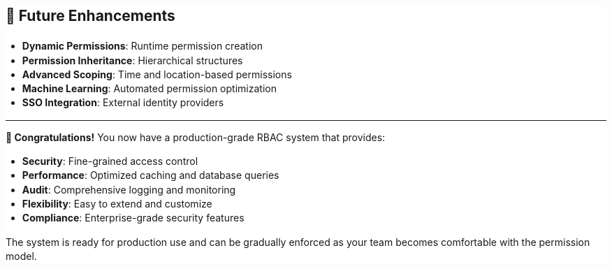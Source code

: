 ## 🔮 Future Enhancements

- **Dynamic Permissions**: Runtime permission creation
- **Permission Inheritance**: Hierarchical structures
- **Advanced Scoping**: Time and location-based permissions
- **Machine Learning**: Automated permission optimization
- **SSO Integration**: External identity providers

---

**🎉 Congratulations!** You now have a production-grade RBAC system that provides:

- **Security**: Fine-grained access control
- **Performance**: Optimized caching and database queries
- **Audit**: Comprehensive logging and monitoring
- **Flexibility**: Easy to extend and customize
- **Compliance**: Enterprise-grade security features

The system is ready for production use and can be gradually enforced as your team becomes comfortable with the permission model.
